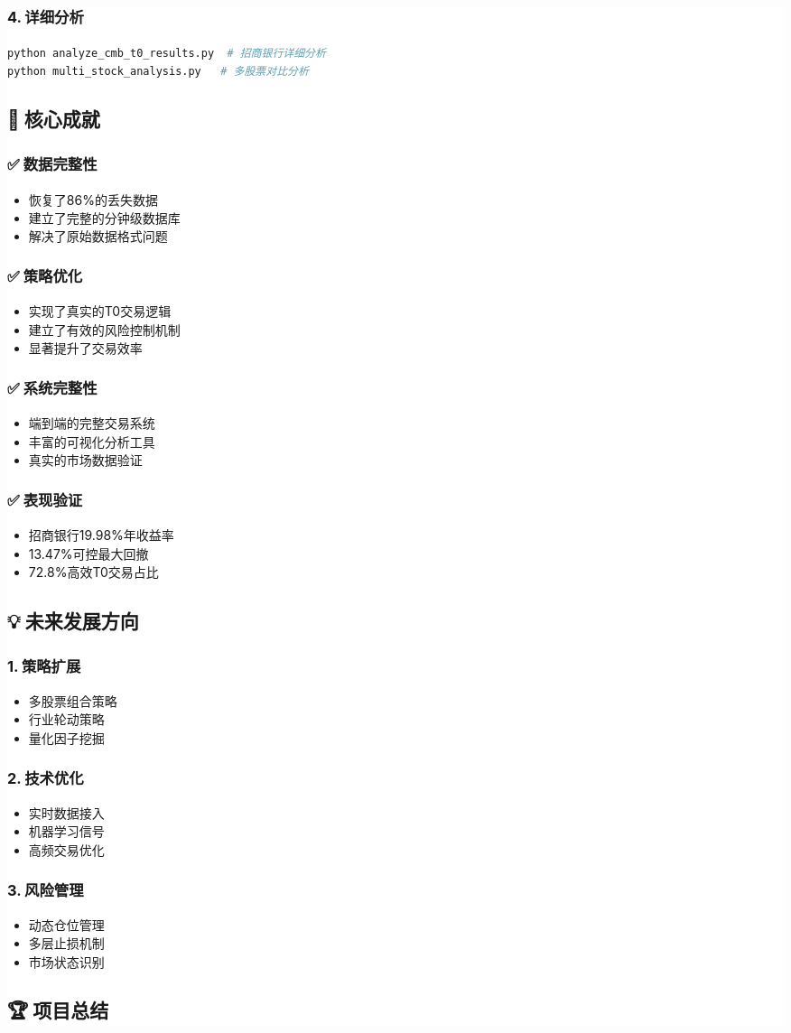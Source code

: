 ### 4. 详细分析
```bash
python analyze_cmb_t0_results.py  # 招商银行详细分析
python multi_stock_analysis.py   # 多股票对比分析
```

## 🎯 核心成就

### ✅ 数据完整性
- 恢复了86%的丢失数据
- 建立了完整的分钟级数据库
- 解决了原始数据格式问题

### ✅ 策略优化
- 实现了真实的T0交易逻辑
- 建立了有效的风险控制机制
- 显著提升了交易效率

### ✅ 系统完整性
- 端到端的完整交易系统
- 丰富的可视化分析工具
- 真实的市场数据验证

### ✅ 表现验证
- 招商银行19.98%年收益率
- 13.47%可控最大回撤
- 72.8%高效T0交易占比

## 💡 未来发展方向

### 1. 策略扩展
- 多股票组合策略
- 行业轮动策略
- 量化因子挖掘

### 2. 技术优化
- 实时数据接入
- 机器学习信号
- 高频交易优化

### 3. 风险管理
- 动态仓位管理
- 多层止损机制
- 市场状态识别

## 🏆 项目总结
